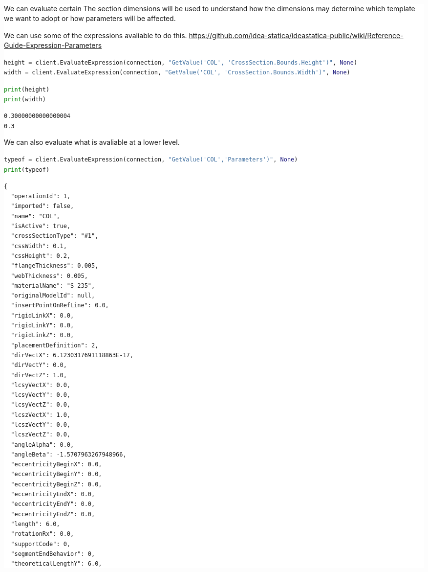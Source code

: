 We can evaluate certain The section dimensions will be used to understand how the dimensions may determine which template we want to adopt or how parameters will be affected.

We can use some of the expressions avaliable to do this. https://github.com/idea-statica/ideastatica-public/wiki/Reference-Guide-Expression-Parameters


```python
height = client.EvaluateExpression(connection, "GetValue('COL', 'CrossSection.Bounds.Height')", None)
width = client.EvaluateExpression(connection, "GetValue('COL', 'CrossSection.Bounds.Width')", None)
```


```python
print(height)
print(width)
```

    0.30000000000000004
    0.3
    

We can also evaluate what is avaliable at a lower level.


```python
typeof = client.EvaluateExpression(connection, "GetValue('COL','Parameters')", None)
print(typeof)
```

    {
      "operationId": 1,
      "imported": false,
      "name": "COL",
      "isActive": true,
      "crossSectionType": "#1",
      "cssWidth": 0.1,
      "cssHeight": 0.2,
      "flangeThickness": 0.005,
      "webThickness": 0.005,
      "materialName": "S 235",
      "originalModelId": null,
      "insertPointOnRefLine": 0.0,
      "rigidLinkX": 0.0,
      "rigidLinkY": 0.0,
      "rigidLinkZ": 0.0,
      "placementDefinition": 2,
      "dirVectX": 6.1230317691118863E-17,
      "dirVectY": 0.0,
      "dirVectZ": 1.0,
      "lcsyVectX": 0.0,
      "lcsyVectY": 0.0,
      "lcsyVectZ": 0.0,
      "lcszVectX": 1.0,
      "lcszVectY": 0.0,
      "lcszVectZ": 0.0,
      "angleAlpha": 0.0,
      "angleBeta": -1.5707963267948966,
      "eccentricityBeginX": 0.0,
      "eccentricityBeginY": 0.0,
      "eccentricityBeginZ": 0.0,
      "eccentricityEndX": 0.0,
      "eccentricityEndY": 0.0,
      "eccentricityEndZ": 0.0,
      "length": 6.0,
      "rotationRx": 0.0,
      "supportCode": 0,
      "segmentEndBehavior": 0,
      "theoreticalLengthY": 6.0,